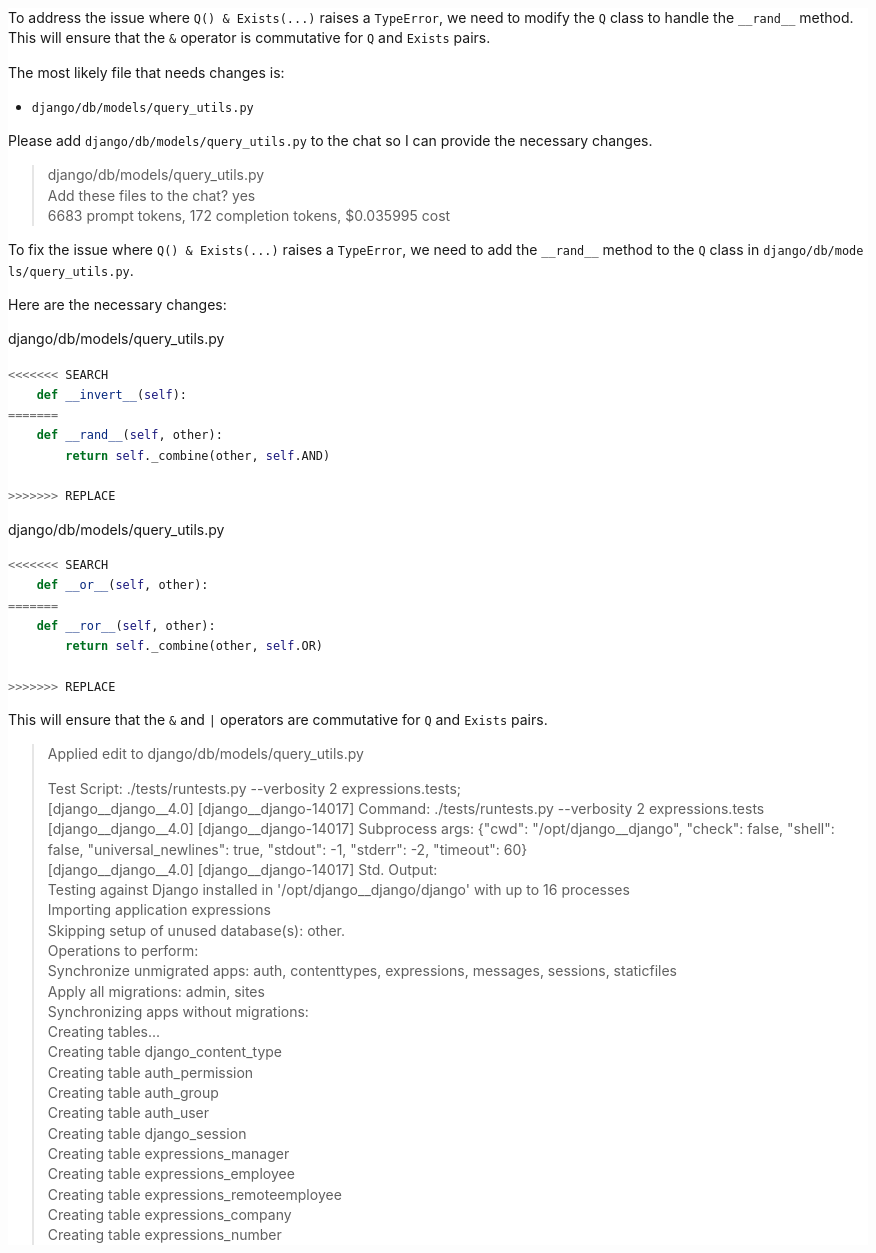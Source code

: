 To address the issue where `Q() & Exists(...)` raises a `TypeError`, we need to modify the `Q` class to handle the `__rand__` method. This will ensure that the `&` operator is commutative for `Q` and `Exists` pairs.

The most likely file that needs changes is:
- `django/db/models/query_utils.py`

Please add `django/db/models/query_utils.py` to the chat so I can provide the necessary changes.

> django/db/models/query_utils.py  
> Add these files to the chat? yes  
> 6683 prompt tokens, 172 completion tokens, $0.035995 cost  

To fix the issue where `Q() & Exists(...)` raises a `TypeError`, we need to add the `__rand__` method to the `Q` class in `django/db/models/query_utils.py`.

Here are the necessary changes:

django/db/models/query_utils.py
```python
<<<<<<< SEARCH
    def __invert__(self):
=======
    def __rand__(self, other):
        return self._combine(other, self.AND)

>>>>>>> REPLACE
```

django/db/models/query_utils.py
```python
<<<<<<< SEARCH
    def __or__(self, other):
=======
    def __ror__(self, other):
        return self._combine(other, self.OR)

>>>>>>> REPLACE
```

This will ensure that the `&` and `|` operators are commutative for `Q` and `Exists` pairs.

> Applied edit to django/db/models/query_utils.py  
>   
> Test Script:  ./tests/runtests.py --verbosity 2 expressions.tests;  
> [django__django__4.0] [django__django-14017] Command: ./tests/runtests.py --verbosity 2 expressions.tests   
> [django__django__4.0] [django__django-14017] Subprocess args: {"cwd": "/opt/django__django", "check": false, "shell": false, "universal_newlines": true, "stdout": -1, "stderr": -2, "timeout": 60}   
> [django__django__4.0] [django__django-14017] Std. Output:  
> Testing against Django installed in '/opt/django__django/django' with up to 16 processes  
> Importing application expressions  
> Skipping setup of unused database(s): other.  
> Operations to perform:  
>   Synchronize unmigrated apps: auth, contenttypes, expressions, messages, sessions, staticfiles  
>   Apply all migrations: admin, sites  
> Synchronizing apps without migrations:  
>   Creating tables...  
>     Creating table django_content_type  
>     Creating table auth_permission  
>     Creating table auth_group  
>     Creating table auth_user  
>     Creating table django_session  
>     Creating table expressions_manager  
>     Creating table expressions_employee  
>     Creating table expressions_remoteemployee  
>     Creating table expressions_company  
>     Creating table expressions_number  